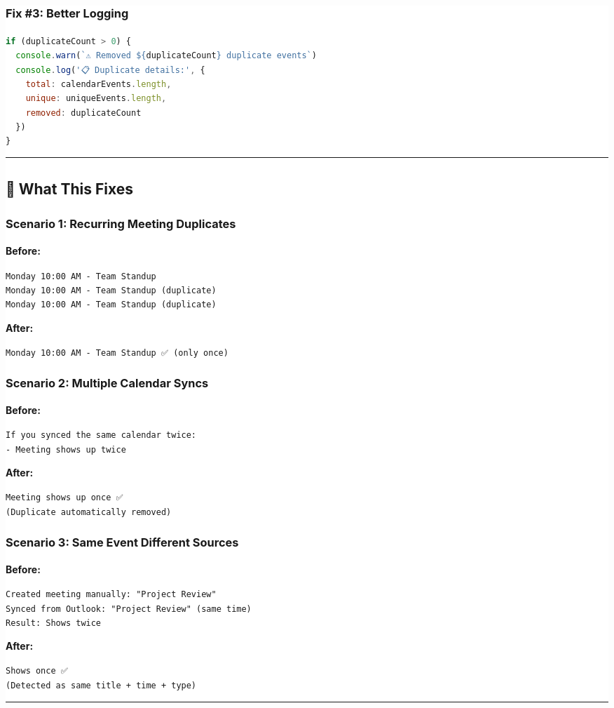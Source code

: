 ### Fix #3: Better Logging
```javascript
if (duplicateCount > 0) {
  console.warn(`⚠️ Removed ${duplicateCount} duplicate events`)
  console.log('📋 Duplicate details:', {
    total: calendarEvents.length,
    unique: uniqueEvents.length,
    removed: duplicateCount
  })
}
```

---

## 🎯 What This Fixes

### Scenario 1: Recurring Meeting Duplicates
**Before:**
```
Monday 10:00 AM - Team Standup
Monday 10:00 AM - Team Standup (duplicate)
Monday 10:00 AM - Team Standup (duplicate)
```

**After:**
```
Monday 10:00 AM - Team Standup ✅ (only once)
```

### Scenario 2: Multiple Calendar Syncs
**Before:**
```
If you synced the same calendar twice:
- Meeting shows up twice
```

**After:**
```
Meeting shows up once ✅
(Duplicate automatically removed)
```

### Scenario 3: Same Event Different Sources
**Before:**
```
Created meeting manually: "Project Review"
Synced from Outlook: "Project Review" (same time)
Result: Shows twice
```

**After:**
```
Shows once ✅
(Detected as same title + time + type)
```

---